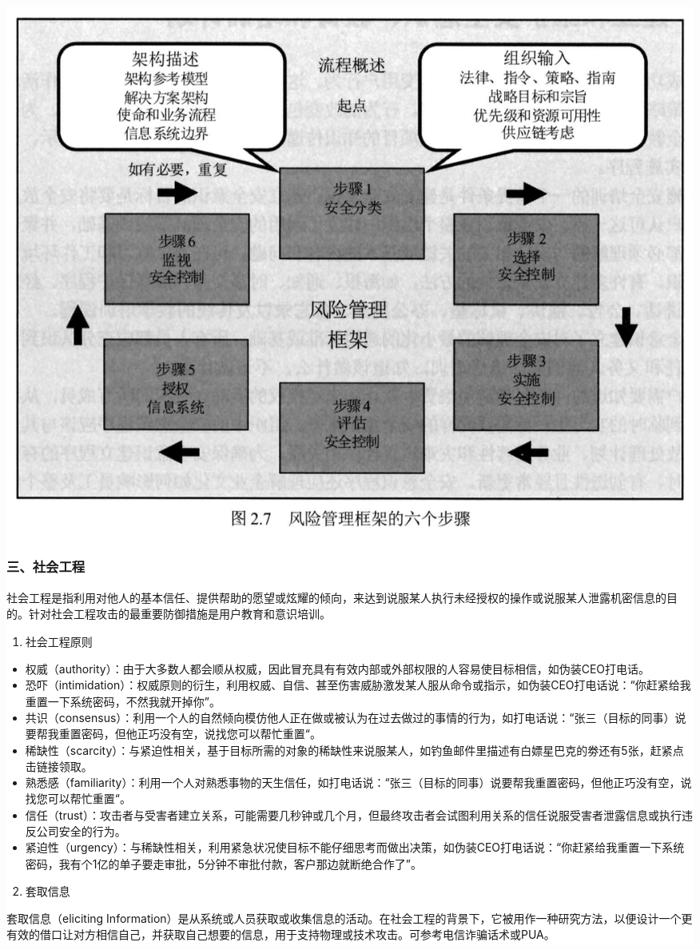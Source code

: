![](./img/1_risk_management_framework.png)

### 三、社会工程

社会工程是指利用对他人的基本信任、提供帮助的愿望或炫耀的倾向，来达到说服某人执行未经授权的操作或说服某人泄露机密信息的目的。针对社会工程攻击的最重要防御措施是用户教育和意识培训。

1. 社会工程原则
- 权威（authority）：由于大多数人都会顺从权威，因此冒充具有有效内部或外部权限的人容易使目标相信，如伪装CEO打电话。
- 恐吓（intimidation）：权威原则的衍生，利用权威、自信、甚至伤害威胁激发某人服从命令或指示，如伪装CEO打电话说：“你赶紧给我重置一下系统密码，不然我就开掉你”。
- 共识（consensus）：利用一个人的自然倾向模仿他人正在做或被认为在过去做过的事情的行为，如打电话说：“张三（目标的同事）说要帮我重置密码，但他正巧没有空，说找您可以帮忙重置“。
- 稀缺性（scarcity）：与紧迫性相关，基于目标所需的对象的稀缺性来说服某人，如钓鱼邮件里描述有白嫖星巴克的劵还有5张，赶紧点击链接领取。
- 熟悉感（familiarity）：利用一个人对熟悉事物的天生信任，如打电话说：“张三（目标的同事）说要帮我重置密码，但他正巧没有空，说找您可以帮忙重置“。
- 信任（trust）：攻击者与受害者建立关系，可能需要几秒钟或几个月，但最终攻击者会试图利用关系的信任说服受害者泄露信息或执行违反公司安全的行为。
- 紧迫性（urgency）：与稀缺性相关，利用紧急状况使目标不能仔细思考而做出决策，如伪装CEO打电话说：“你赶紧给我重置一下系统密码，我有个1亿的单子要走审批，5分钟不审批付款，客户那边就断绝合作了”。

2. 套取信息

套取信息（eliciting Information）是从系统或人员获取或收集信息的活动。在社会工程的背景下，它被用作一种研究方法，以便设计一个更有效的借口让对方相信自己，并获取自己想要的信息，用于支持物理或技术攻击。可参考电信诈骗话术或PUA。
